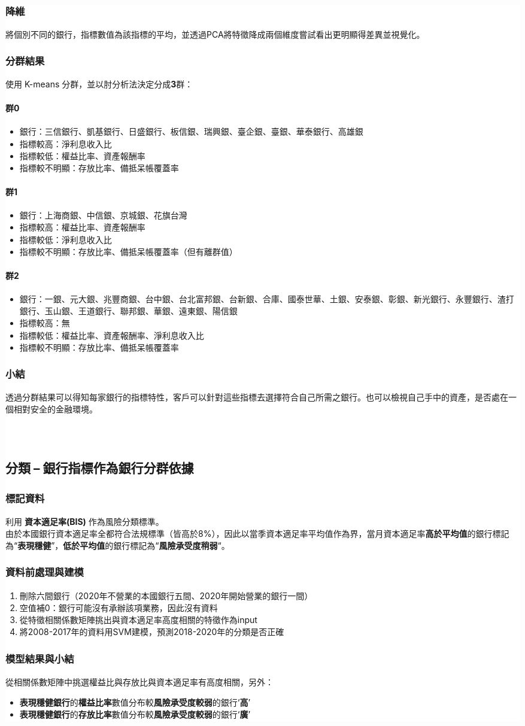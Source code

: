 ### 降維
將個別不同的銀行，指標數值為該指標的平均，並透過PCA將特徵降成兩個維度嘗試看出更明顯得差異並視覺化。
### 分群結果
使用 K-means 分群，並以肘分析法決定分成**3**群：
#### 群0
- 銀行：三信銀行、凱基銀行、日盛銀行、板信銀、瑞興銀、臺企銀、臺銀、華泰銀行、高雄銀
- 指標較高：淨利息收入比
- 指標較低：權益比率、資產報酬率
- 指標較不明顯：存放比率、備抵呆帳覆蓋率

#### 群1
- 銀行：上海商銀、中信銀、京城銀、花旗台灣
- 指標較高：權益比率、資產報酬率
- 指標較低：淨利息收入比
- 指標較不明顯：存放比率、備抵呆帳覆蓋率（但有離群值）

#### 群2
- 銀行：一銀、元大銀、兆豐商銀、台中銀、台北富邦銀、台新銀、合庫、國泰世華、土銀、安泰銀、彰銀、新光銀行、永豐銀行、渣打銀行、玉山銀、王道銀行、聯邦銀、華銀、遠東銀、陽信銀
- 指標較高：無
- 指標較低：權益比率、資產報酬率、淨利息收入比
- 指標較不明顯：存放比率、備抵呆帳覆蓋率


### 小結
透過分群結果可以得知每家銀行的指標特性，客戶可以針對這些指標去選擇符合自己所需之銀行。也可以檢視自己手中的資產，是否處在一個相對安全的金融環境。

<br />

#

## **分類** – 銀行指標作為銀行分群依據

### 標記資料
利用 **資本適足率(BIS)** 作為風險分類標準。<br />
由於本國銀行資本適足率全都符合法規標準（皆高於8%），因此以當季資本適足率平均值作為界，當月資本適足率**高於平均值**的銀行標記為“**表現穩健**”，**低於平均值**的銀行標記為“**風險承受度稍弱**“。<br />


### 資料前處理與建模
1. 刪除六間銀行（2020年不營業的本國銀行五間、2020年開始營業的銀行一間）<br/>
2. 空值補0：銀行可能沒有承辦該項業務，因此沒有資料 <br/>
3. 從特徵相關係數矩陣挑出與資本適足率高度相關的特徵作為input <br/>
4. 將2008-2017年的資料用SVM建模，預測2018-2020年的分類是否正確

### 模型結果與小結

從相關係數矩陣中挑選權益比與存放比與資本適足率有高度相關，另外：<br/>
- **表現穩健銀行**的**權益比率**數值分布較**風險承受度較弱**的銀行‘**高**’<br/>
- **表現穩健銀行**的**存放比率**數值分布較**風險承受度較弱**的銀行‘**廣**’
